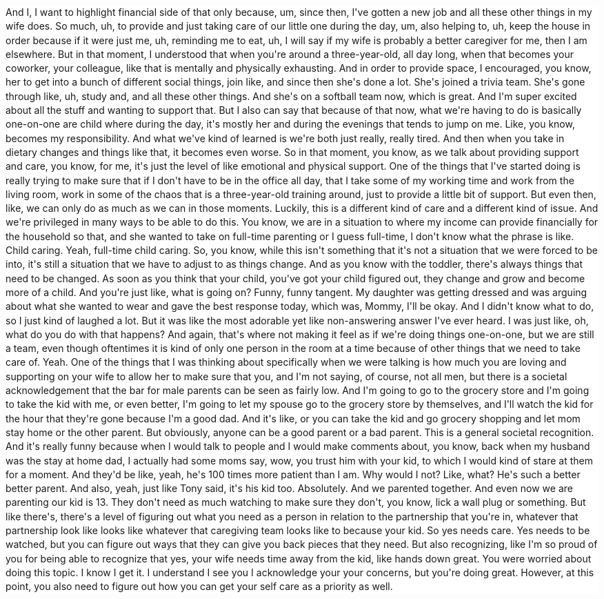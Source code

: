 And I, I want to highlight financial side of that only because, um, since then, I've gotten a new job and all these other things in my wife does.
So much, uh, to provide and just taking care of our little one during the day, um, also helping to, uh, keep the house in order because if it were just me, uh, reminding me to eat, uh, I will say if my wife is probably a better caregiver for me, then I am elsewhere.
But in that moment, I understood that when you're around a three-year-old, all day long, when that becomes your coworker, your colleague, like that is mentally and physically exhausting.
And in order to provide space, I encouraged, you know, her to get into a bunch of different social things, join like, and since then she's done a lot. She's joined a trivia team. She's gone through like, uh, study and, and all these other things. And she's on a softball team now, which is great.
And I'm super excited about all the stuff and wanting to support that. But I also can say that because of that now, what we're having to do is basically one-on-one are child where during the day, it's mostly her and during the evenings that tends to jump on me.
Like, you know, becomes my responsibility. And what we've kind of learned is we're both just really, really tired. And then when you take in dietary changes and things like that, it becomes even worse.
So in that moment, you know, as we talk about providing support and care, you know, for me, it's just the level of like emotional and physical support.
One of the things that I've started doing is really trying to make sure that if I don't have to be in the office all day, that I take some of my working time and work from the living room, work in some of the chaos that is a three-year-old training around, just to provide a little bit of support.
But even then, like, we can only do as much as we can in those moments. Luckily, this is a different kind of care and a different kind of issue. And we're privileged in many ways to be able to do this.
You know, we are in a situation to where my income can provide financially for the household so that, and she wanted to take on full-time parenting or I guess full-time, I don't know what the phrase is like. Child caring. Yeah, full-time child caring.
So, you know, while this isn't something that it's not a situation that we were forced to be into, it's still a situation that we have to adjust to as things change. And as you know with the toddler, there's always things that need to be changed.
As soon as you think that your child, you've got your child figured out, they change and grow and become more of a child. And you're just like, what is going on? Funny, funny tangent.
My daughter was getting dressed and was arguing about what she wanted to wear and gave the best response today, which was, Mommy, I'll be okay. And I didn't know what to do, so I just kind of laughed a lot. But it was like the most adorable yet like non-answering answer I've ever heard.
I was just like, oh, what do you do with that happens? And again, that's where not making it feel as if we're doing things one-on-one, but we are still a team, even though oftentimes it is kind of only one person in the room at a time because of other things that we need to take care of. Yeah.
 One of the things that I was thinking about specifically when we were talking is how much you are loving and supporting on your wife to allow her to make sure that you, and I'm not saying, of course, not all men, but there is a societal acknowledgement that the bar for male parents can be seen as fairly low.
And I'm going to go to the grocery store and I'm going to take the kid with me, or even better, I'm going to let my spouse go to the grocery store by themselves, and I'll watch the kid for the hour that they're gone because I'm a good dad.
And it's like, or you can take the kid and go grocery shopping and let mom stay home or the other parent. But obviously, anyone can be a good parent or a bad parent. This is a general societal recognition.
And it's really funny because when I would talk to people and I would make comments about, you know, back when my husband was the stay at home dad, I actually had some moms say, wow, you trust him with your kid, to which I would kind of stare at them for a moment.
And they'd be like, yeah, he's 100 times more patient than I am. Why would I not? Like, what? He's such a better better parent. And also, yeah, just like Tony said, it's his kid too. Absolutely. And we parented together. And even now we are parenting our kid is 13.
They don't need as much watching to make sure they don't, you know, lick a wall plug or something.
But like there's, there's a level of figuring out what you need as a person in relation to the partnership that you're in, whatever that partnership look like looks like whatever that caregiving team looks like to because your kid. So yes needs care.
Yes needs to be watched, but you can figure out ways that they can give you back pieces that they need. But also recognizing, like I'm so proud of you for being able to recognize that yes, your wife needs time away from the kid, like hands down great. You were worried about doing this topic.
I know I get it. I understand I see you I acknowledge your your concerns, but you're doing great. However, at this point, you also need to figure out how you can get your self care as a priority as well.
